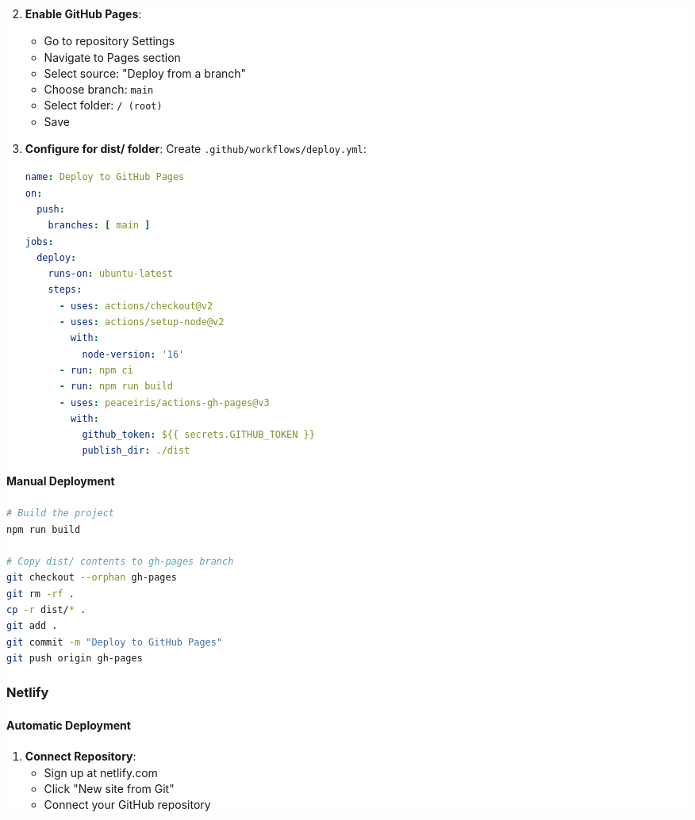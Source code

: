 2. **Enable GitHub Pages**:
   - Go to repository Settings
   - Navigate to Pages section
   - Select source: "Deploy from a branch"
   - Choose branch: `main`
   - Select folder: `/ (root)`
   - Save

3. **Configure for dist/ folder**:
   Create `.github/workflows/deploy.yml`:
   ```yaml
   name: Deploy to GitHub Pages
   on:
     push:
       branches: [ main ]
   jobs:
     deploy:
       runs-on: ubuntu-latest
       steps:
         - uses: actions/checkout@v2
         - uses: actions/setup-node@v2
           with:
             node-version: '16'
         - run: npm ci
         - run: npm run build
         - uses: peaceiris/actions-gh-pages@v3
           with:
             github_token: ${{ secrets.GITHUB_TOKEN }}
             publish_dir: ./dist
   ```

#### Manual Deployment
```bash
# Build the project
npm run build

# Copy dist/ contents to gh-pages branch
git checkout --orphan gh-pages
git rm -rf .
cp -r dist/* .
git add .
git commit -m "Deploy to GitHub Pages"
git push origin gh-pages
```

### Netlify

#### Automatic Deployment
1. **Connect Repository**:
   - Sign up at netlify.com
   - Click "New site from Git"
   - Connect your GitHub repository
